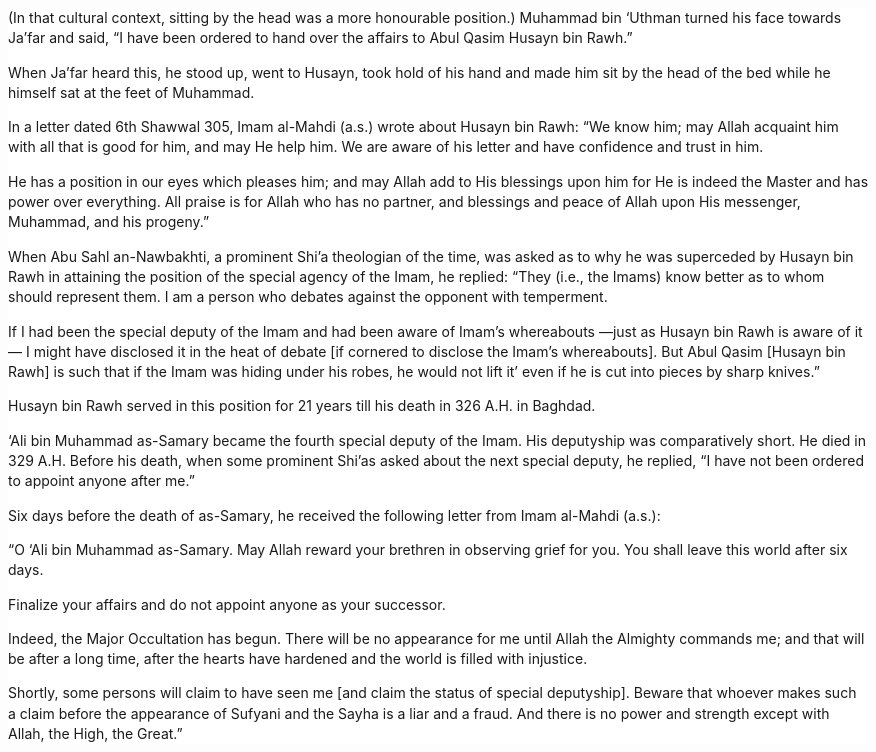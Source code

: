 (In that cultural context, sitting by the head was a more honourable
position.) Muhammad bin ‘Uthman turned his face towards Ja’far and said,
“I have been ordered to hand over the affairs to Abul Qasim Husayn bin
Rawh.”

When Ja’far heard this, he stood up, went to Husayn, took hold of his
hand and made him sit by the head of the bed while he himself sat at the
feet of Muhammad.

In a letter dated 6th Shawwal 305, Imam al-Mahdi (a.s.) wrote about
Husayn bin Rawh: “We know him; may Allah acquaint him with all that is
good for him, and may He help him. We are aware of his letter and have
confidence and trust in him.

He has a position in our eyes which pleases him; and may Allah add to
His blessings upon him for He is indeed the Master and has power over
everything. All praise is for Allah who has no partner, and blessings
and peace of Allah upon His messenger, Muhammad, and his progeny.”

When Abu Sahl an-Nawbakhti, a prominent Shi’a theologian of the time,
was asked as to why he was superceded by Husayn bin Rawh in attaining
the position of the special agency of the Imam, he replied: “They (i.e.,
the Imams) know better as to whom should represent them. I am a person
who debates against the opponent with temperment.

If I had been the special deputy of the Imam and had been aware of
Imam’s whereabouts —just as Husayn bin Rawh is aware of it— I might have
disclosed it in the heat of debate [if cornered to disclose the Imam’s
whereabouts]. But Abul Qasim [Husayn bin Rawh] is such that if the Imam
was hiding under his robes, he would not lift it’ even if he is cut into
pieces by sharp knives.”

Husayn bin Rawh served in this position for 21 years till his death in
326 A.H. in Baghdad.

‘Ali bin Muhammad as-Samary became the fourth special deputy of the
Imam. His deputyship was comparatively short. He died in 329 A.H. Before
his death, when some prominent Shi’as asked about the next special
deputy, he replied, “I have not been ordered to appoint anyone after
me.”

Six days before the death of as-Samary, he received the following
letter from Imam al-Mahdi (a.s.):

“O ‘Ali bin Muhammad as-Samary. May Allah reward your brethren in
observing grief for you. You shall leave this world after six days.

Finalize your affairs and do not appoint anyone as your successor.

Indeed, the Major Occultation has begun. There will be no appearance
for me until Allah the Almighty commands me; and that will be after a
long time, after the hearts have hardened and the world is filled with
injustice.

Shortly, some persons will claim to have seen me [and claim the status
of special deputyship]. Beware that whoever makes such a claim before
the appearance of Sufyani and the Sayha is a liar and a fraud. And there
is no power and strength except with Allah, the High, the Great.”
